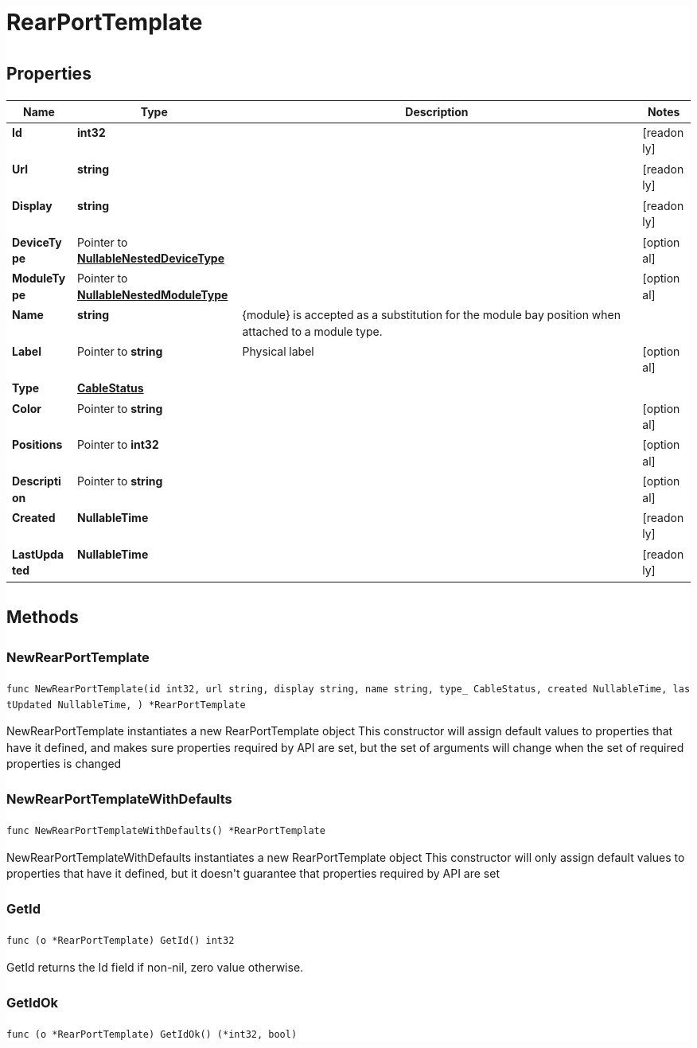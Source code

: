 # RearPortTemplate

## Properties

Name | Type | Description | Notes
------------ | ------------- | ------------- | -------------
**Id** | **int32** |  | [readonly] 
**Url** | **string** |  | [readonly] 
**Display** | **string** |  | [readonly] 
**DeviceType** | Pointer to [**NullableNestedDeviceType**](NestedDeviceType.md) |  | [optional] 
**ModuleType** | Pointer to [**NullableNestedModuleType**](NestedModuleType.md) |  | [optional] 
**Name** | **string** |          {module} is accepted as a substitution for the module bay position when attached to a module type.          | 
**Label** | Pointer to **string** | Physical label | [optional] 
**Type** | [**CableStatus**](CableStatus.md) |  | 
**Color** | Pointer to **string** |  | [optional] 
**Positions** | Pointer to **int32** |  | [optional] 
**Description** | Pointer to **string** |  | [optional] 
**Created** | **NullableTime** |  | [readonly] 
**LastUpdated** | **NullableTime** |  | [readonly] 

## Methods

### NewRearPortTemplate

`func NewRearPortTemplate(id int32, url string, display string, name string, type_ CableStatus, created NullableTime, lastUpdated NullableTime, ) *RearPortTemplate`

NewRearPortTemplate instantiates a new RearPortTemplate object
This constructor will assign default values to properties that have it defined,
and makes sure properties required by API are set, but the set of arguments
will change when the set of required properties is changed

### NewRearPortTemplateWithDefaults

`func NewRearPortTemplateWithDefaults() *RearPortTemplate`

NewRearPortTemplateWithDefaults instantiates a new RearPortTemplate object
This constructor will only assign default values to properties that have it defined,
but it doesn't guarantee that properties required by API are set

### GetId

`func (o *RearPortTemplate) GetId() int32`

GetId returns the Id field if non-nil, zero value otherwise.

### GetIdOk

`func (o *RearPortTemplate) GetIdOk() (*int32, bool)`
